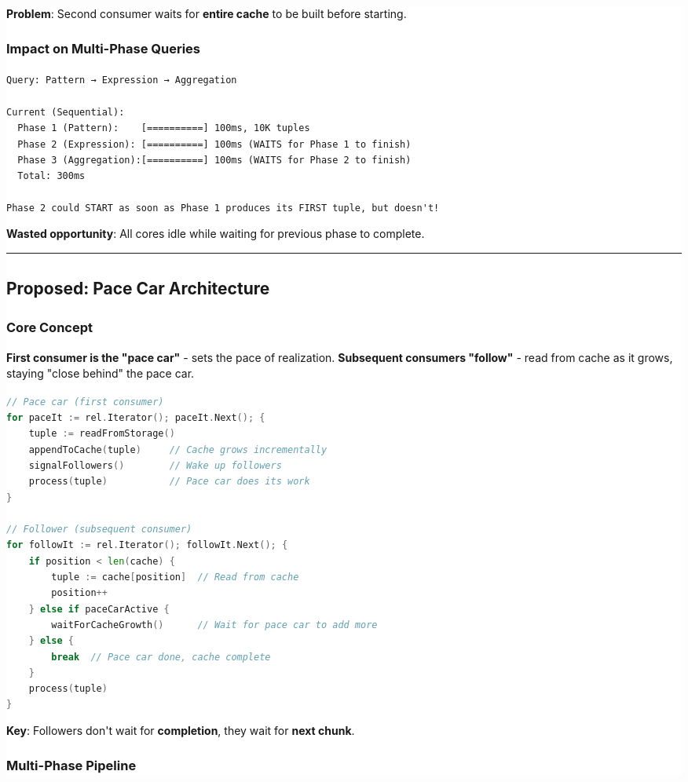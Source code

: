**Problem**: Second consumer waits for **entire cache** to be built before starting.

### Impact on Multi-Phase Queries

```
Query: Pattern → Expression → Aggregation

Current (Sequential):
  Phase 1 (Pattern):    [==========] 100ms, 10K tuples
  Phase 2 (Expression): [==========] 100ms (WAITS for Phase 1 to finish)
  Phase 3 (Aggregation):[==========] 100ms (WAITS for Phase 2 to finish)
  Total: 300ms

Phase 2 could START as soon as Phase 1 produces its FIRST tuple, but doesn't!
```

**Wasted opportunity**: All cores idle while waiting for previous phase to complete.

---

## Proposed: Pace Car Architecture

### Core Concept

**First consumer is the "pace car"** - sets the pace of realization.
**Subsequent consumers "follow"** - read from cache as it grows, staying "close behind" the pace car.

```go
// Pace car (first consumer)
for paceIt := rel.Iterator(); paceIt.Next(); {
    tuple := readFromStorage()
    appendToCache(tuple)     // Cache grows incrementally
    signalFollowers()        // Wake up followers
    process(tuple)           // Pace car does its work
}

// Follower (subsequent consumer)
for followIt := rel.Iterator(); followIt.Next(); {
    if position < len(cache) {
        tuple := cache[position]  // Read from cache
        position++
    } else if paceCarActive {
        waitForCacheGrowth()      // Wait for pace car to add more
    } else {
        break  // Pace car done, cache complete
    }
    process(tuple)
}
```

**Key**: Followers don't wait for **completion**, they wait for **next chunk**.

### Multi-Phase Pipeline
